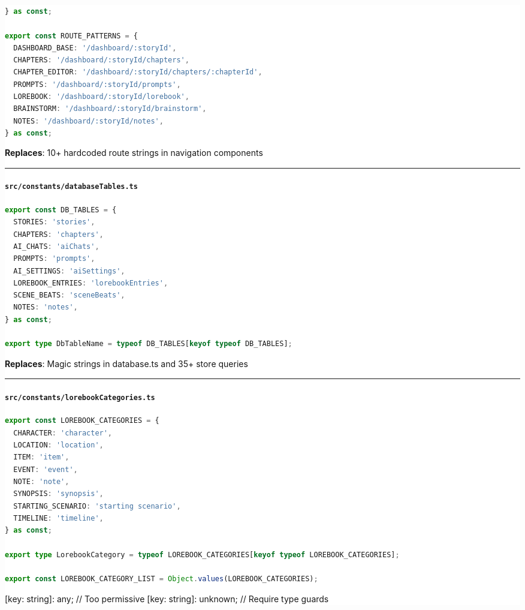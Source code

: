 ```typescript
} as const;

export const ROUTE_PATTERNS = {
  DASHBOARD_BASE: '/dashboard/:storyId',
  CHAPTERS: '/dashboard/:storyId/chapters',
  CHAPTER_EDITOR: '/dashboard/:storyId/chapters/:chapterId',
  PROMPTS: '/dashboard/:storyId/prompts',
  LOREBOOK: '/dashboard/:storyId/lorebook',
  BRAINSTORM: '/dashboard/:storyId/brainstorm',
  NOTES: '/dashboard/:storyId/notes',
} as const;
```

**Replaces**: 10+ hardcoded route strings in navigation components

---

#### `src/constants/databaseTables.ts`
```typescript
export const DB_TABLES = {
  STORIES: 'stories',
  CHAPTERS: 'chapters',
  AI_CHATS: 'aiChats',
  PROMPTS: 'prompts',
  AI_SETTINGS: 'aiSettings',
  LOREBOOK_ENTRIES: 'lorebookEntries',
  SCENE_BEATS: 'sceneBeats',
  NOTES: 'notes',
} as const;

export type DbTableName = typeof DB_TABLES[keyof typeof DB_TABLES];
```

**Replaces**: Magic strings in database.ts and 35+ store queries

---

#### `src/constants/lorebookCategories.ts`
```typescript
export const LOREBOOK_CATEGORIES = {
  CHARACTER: 'character',
  LOCATION: 'location',
  ITEM: 'item',
  EVENT: 'event',
  NOTE: 'note',
  SYNOPSIS: 'synopsis',
  STARTING_SCENARIO: 'starting scenario',
  TIMELINE: 'timeline',
} as const;

export type LorebookCategory = typeof LOREBOOK_CATEGORIES[keyof typeof LOREBOOK_CATEGORIES];

export const LOREBOOK_CATEGORY_LIST = Object.values(LOREBOOK_CATEGORIES);
```


  [key: string]: any; // Too permissive
  [key: string]: unknown; // Require type guards